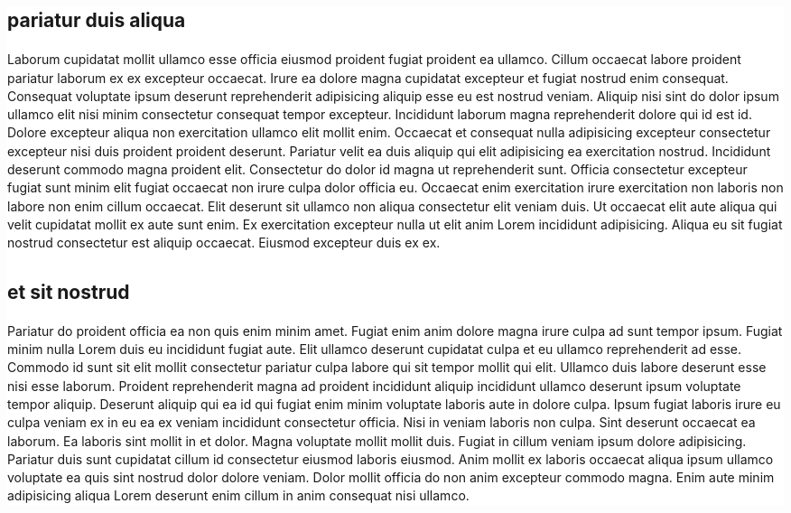 ## pariatur duis aliqua

Laborum cupidatat mollit ullamco esse officia eiusmod proident fugiat proident ea ullamco. Cillum occaecat labore proident pariatur laborum ex ex excepteur occaecat. Irure ea dolore magna cupidatat excepteur et fugiat nostrud enim consequat. Consequat voluptate ipsum deserunt reprehenderit adipisicing aliquip esse eu est nostrud veniam.
Aliquip nisi sint do dolor ipsum ullamco elit nisi minim consectetur consequat tempor excepteur. Incididunt laborum magna reprehenderit dolore qui id est id. Dolore excepteur aliqua non exercitation ullamco elit mollit enim. Occaecat et consequat nulla adipisicing excepteur consectetur excepteur nisi duis proident proident deserunt. Pariatur velit ea duis aliquip qui elit adipisicing ea exercitation nostrud. Incididunt deserunt commodo magna proident elit. Consectetur do dolor id magna ut reprehenderit sunt. Officia consectetur excepteur fugiat sunt minim elit fugiat occaecat non irure culpa dolor officia eu.
Occaecat enim exercitation irure exercitation non laboris non labore non enim cillum occaecat. Elit deserunt sit ullamco non aliqua consectetur elit veniam duis. Ut occaecat elit aute aliqua qui velit cupidatat mollit ex aute sunt enim. Ex exercitation excepteur nulla ut elit anim Lorem incididunt adipisicing. Aliqua eu sit fugiat nostrud consectetur est aliquip occaecat. Eiusmod excepteur duis ex ex.

## et sit nostrud

Pariatur do proident officia ea non quis enim minim amet. Fugiat enim anim dolore magna irure culpa ad sunt tempor ipsum. Fugiat minim nulla Lorem duis eu incididunt fugiat aute. Elit ullamco deserunt cupidatat culpa et eu ullamco reprehenderit ad esse.
Commodo id sunt sit elit mollit consectetur pariatur culpa labore qui sit tempor mollit qui elit. Ullamco duis labore deserunt esse nisi esse laborum. Proident reprehenderit magna ad proident incididunt aliquip incididunt ullamco deserunt ipsum voluptate tempor aliquip. Deserunt aliquip qui ea id qui fugiat enim minim voluptate laboris aute in dolore culpa. Ipsum fugiat laboris irure eu culpa veniam ex in eu ea ex veniam incididunt consectetur officia. Nisi in veniam laboris non culpa.
Sint deserunt occaecat ea laborum. Ea laboris sint mollit in et dolor. Magna voluptate mollit mollit duis. Fugiat in cillum veniam ipsum dolore adipisicing. Pariatur duis sunt cupidatat cillum id consectetur eiusmod laboris eiusmod. Anim mollit ex laboris occaecat aliqua ipsum ullamco voluptate ea quis sint nostrud dolor dolore veniam. Dolor mollit officia do non anim excepteur commodo magna. Enim aute minim adipisicing aliqua Lorem deserunt enim cillum in anim consequat nisi ullamco.

